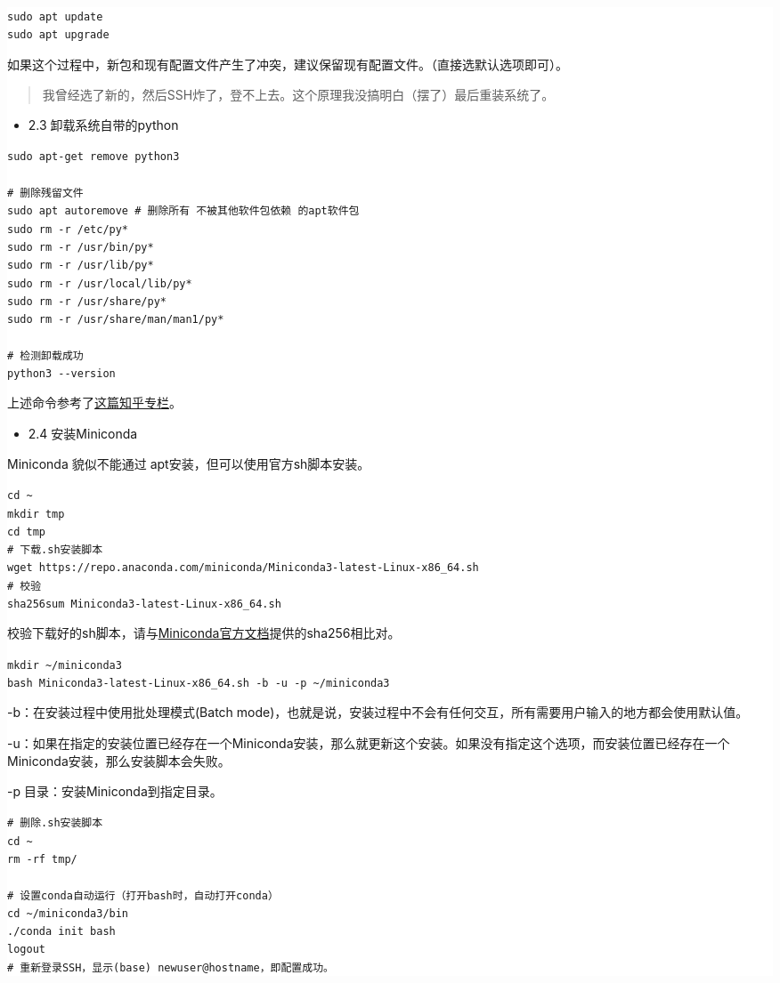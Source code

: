 ```shell
sudo apt update
sudo apt upgrade
```

如果这个过程中，新包和现有配置文件产生了冲突，建议保留现有配置文件。（直接选默认选项即可）。

> 我曾经选了新的，然后SSH炸了，登不上去。这个原理我没搞明白（摆了）最后重装系统了。

- 2.3 卸载系统自带的python

```shell
sudo apt-get remove python3

# 删除残留文件
sudo apt autoremove # 删除所有 不被其他软件包依赖 的apt软件包
sudo rm -r /etc/py*
sudo rm -r /usr/bin/py*
sudo rm -r /usr/lib/py*
sudo rm -r /usr/local/lib/py*
sudo rm -r /usr/share/py*
sudo rm -r /usr/share/man/man1/py*

# 检测卸载成功
python3 --version
```

上述命令参考了[这篇知乎专栏](https://zhuanlan.zhihu.com/p/129290782)。

- 2.4 安装Miniconda

Miniconda 貌似不能通过 apt安装，但可以使用官方sh脚本安装。

```shell
cd ~
mkdir tmp
cd tmp
# 下载.sh安装脚本
wget https://repo.anaconda.com/miniconda/Miniconda3-latest-Linux-x86_64.sh
# 校验
sha256sum Miniconda3-latest-Linux-x86_64.sh 
```

校验下载好的sh脚本，请与[Miniconda官方文档](https://docs.conda.io/projects/miniconda/en/latest/)提供的sha256相比对。

```shell
mkdir ~/miniconda3
bash Miniconda3-latest-Linux-x86_64.sh -b -u -p ~/miniconda3
```

-b：在安装过程中使用批处理模式(Batch mode)，也就是说，安装过程中不会有任何交互，所有需要用户输入的地方都会使用默认值。

-u：如果在指定的安装位置已经存在一个Miniconda安装，那么就更新这个安装。如果没有指定这个选项，而安装位置已经存在一个Miniconda安装，那么安装脚本会失败。

-p 目录：安装Miniconda到指定目录。

```shell
# 删除.sh安装脚本
cd ~
rm -rf tmp/

# 设置conda自动运行（打开bash时，自动打开conda）
cd ~/miniconda3/bin
./conda init bash
logout
# 重新登录SSH，显示(base) newuser@hostname，即配置成功。
```
